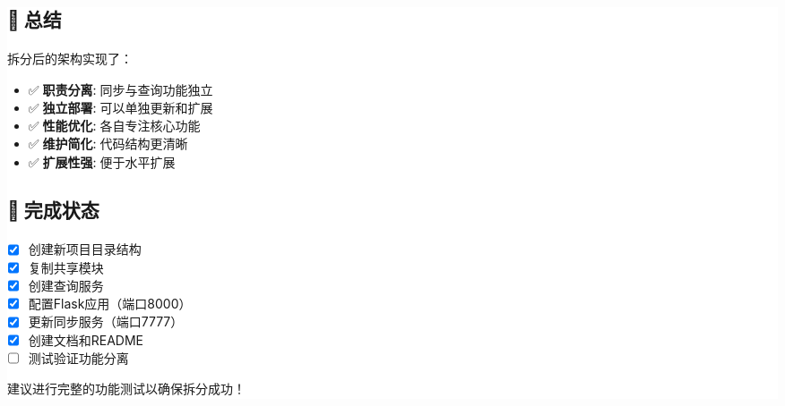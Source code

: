 ## 📝 总结

拆分后的架构实现了：
- ✅ **职责分离**: 同步与查询功能独立
- ✅ **独立部署**: 可以单独更新和扩展
- ✅ **性能优化**: 各自专注核心功能
- ✅ **维护简化**: 代码结构更清晰
- ✅ **扩展性强**: 便于水平扩展

## 🎉 完成状态

- [x] 创建新项目目录结构
- [x] 复制共享模块
- [x] 创建查询服务
- [x] 配置Flask应用（端口8000）
- [x] 更新同步服务（端口7777）
- [x] 创建文档和README
- [ ] 测试验证功能分离

建议进行完整的功能测试以确保拆分成功！

